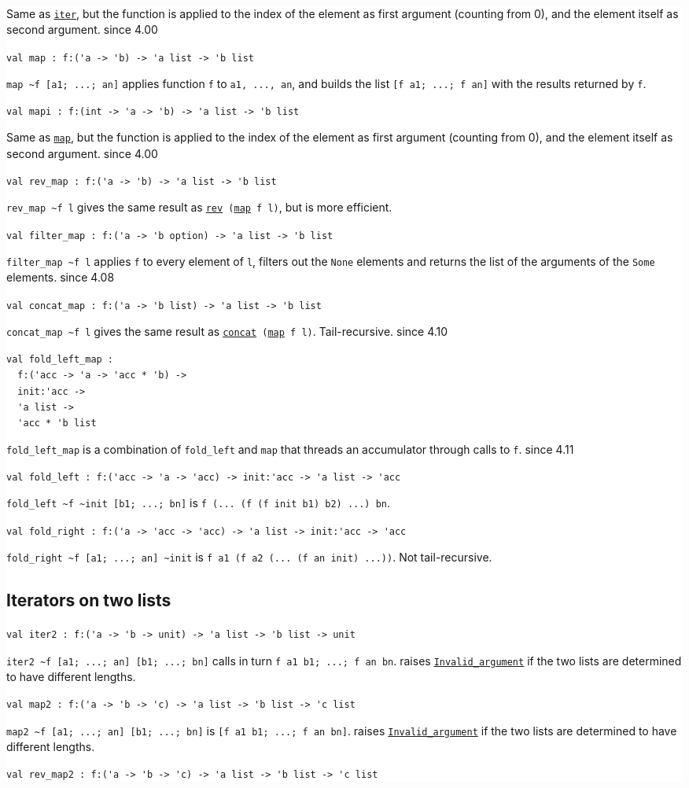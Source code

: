 ```
```
Same as [`iter`](./#val-iter), but the function is applied to the index of the element as first argument (counting from 0), and the element itself as second argument.
since 4.00
```
val map : f:('a -> 'b) -> 'a list -> 'b list
```
`map ~f [a1; ...; an]` applies function `f` to `a1, ..., an`, and builds the list `[f a1; ...; f an]` with the results returned by `f`.
```
val mapi : f:(int -> 'a -> 'b) -> 'a list -> 'b list
```
Same as [`map`](./#val-map), but the function is applied to the index of the element as first argument (counting from 0), and the element itself as second argument.
since 4.00
```
val rev_map : f:('a -> 'b) -> 'a list -> 'b list
```
`rev_map ~f l` gives the same result as [`rev`](./#val-rev)` (`[`map`](./#val-map)` f l)`, but is more efficient.
```
val filter_map : f:('a -> 'b option) -> 'a list -> 'b list
```
`filter_map ~f l` applies `f` to every element of `l`, filters out the `None` elements and returns the list of the arguments of the `Some` elements.
since 4.08
```
val concat_map : f:('a -> 'b list) -> 'a list -> 'b list
```
`concat_map ~f l` gives the same result as [`concat`](./#val-concat)` (`[`map`](./#val-map)` f l)`. Tail-recursive.
since 4.10
```
val fold_left_map : 
  f:('acc -> 'a -> 'acc * 'b) ->
  init:'acc ->
  'a list ->
  'acc * 'b list
```
`fold_left_map` is a combination of `fold_left` and `map` that threads an accumulator through calls to `f`.
since 4.11
```
val fold_left : f:('acc -> 'a -> 'acc) -> init:'acc -> 'a list -> 'acc
```
`fold_left ~f ~init [b1; ...; bn]` is `f (... (f (f init b1) b2) ...) bn`.
```
val fold_right : f:('a -> 'acc -> 'acc) -> 'a list -> init:'acc -> 'acc
```
`fold_right ~f [a1; ...; an] ~init` is `f a1 (f a2 (... (f an init) ...))`. Not tail-recursive.
## Iterators on two lists
```
val iter2 : f:('a -> 'b -> unit) -> 'a list -> 'b list -> unit
```
`iter2 ~f [a1; ...; an] [b1; ...; bn]` calls in turn `f a1 b1; ...; f an bn`.
raises [`Invalid_argument`](./Stdlib.md#exception-Invalid_argument) if the two lists are determined to have different lengths.
```
val map2 : f:('a -> 'b -> 'c) -> 'a list -> 'b list -> 'c list
```
`map2 ~f [a1; ...; an] [b1; ...; bn]` is `[f a1 b1; ...; f an bn]`.
raises [`Invalid_argument`](./Stdlib.md#exception-Invalid_argument) if the two lists are determined to have different lengths.
```
val rev_map2 : f:('a -> 'b -> 'c) -> 'a list -> 'b list -> 'c list
```
